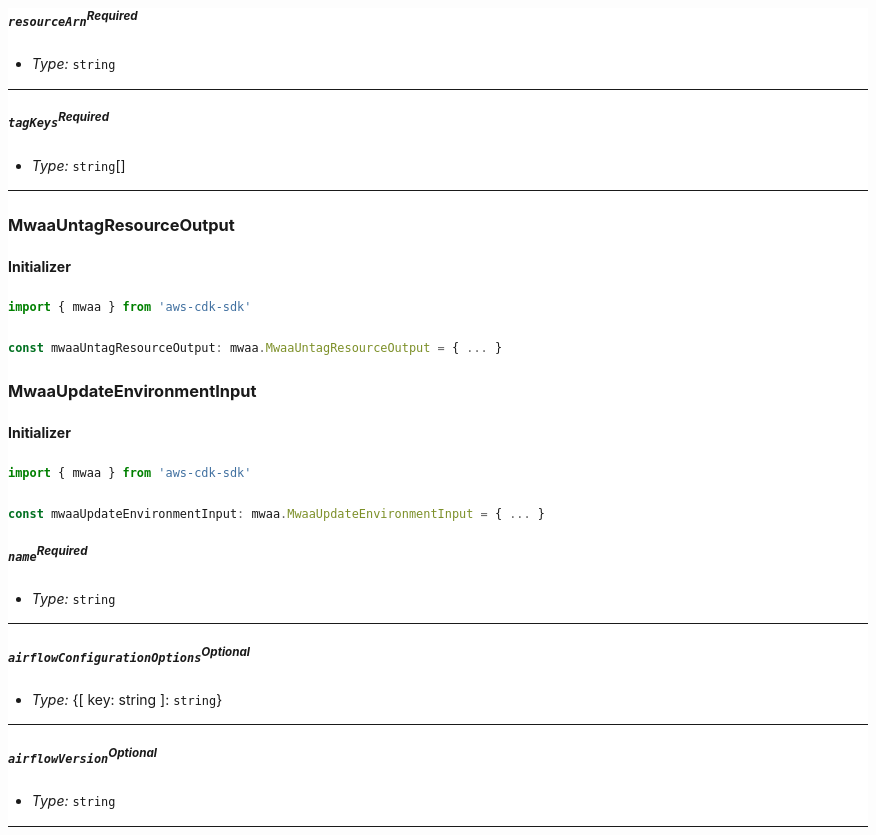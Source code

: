 ##### `resourceArn`<sup>Required</sup> <a name="aws-cdk-sdk.mwaa.MwaaUntagResourceInput.property.resourceArn"></a>

- *Type:* `string`

---

##### `tagKeys`<sup>Required</sup> <a name="aws-cdk-sdk.mwaa.MwaaUntagResourceInput.property.tagKeys"></a>

- *Type:* `string`[]

---

### MwaaUntagResourceOutput <a name="aws-cdk-sdk.mwaa.MwaaUntagResourceOutput"></a>

#### Initializer <a name="[object Object].Initializer"></a>

```typescript
import { mwaa } from 'aws-cdk-sdk'

const mwaaUntagResourceOutput: mwaa.MwaaUntagResourceOutput = { ... }
```

### MwaaUpdateEnvironmentInput <a name="aws-cdk-sdk.mwaa.MwaaUpdateEnvironmentInput"></a>

#### Initializer <a name="[object Object].Initializer"></a>

```typescript
import { mwaa } from 'aws-cdk-sdk'

const mwaaUpdateEnvironmentInput: mwaa.MwaaUpdateEnvironmentInput = { ... }
```

##### `name`<sup>Required</sup> <a name="aws-cdk-sdk.mwaa.MwaaUpdateEnvironmentInput.property.name"></a>

- *Type:* `string`

---

##### `airflowConfigurationOptions`<sup>Optional</sup> <a name="aws-cdk-sdk.mwaa.MwaaUpdateEnvironmentInput.property.airflowConfigurationOptions"></a>

- *Type:* {[ key: string ]: `string`}

---

##### `airflowVersion`<sup>Optional</sup> <a name="aws-cdk-sdk.mwaa.MwaaUpdateEnvironmentInput.property.airflowVersion"></a>

- *Type:* `string`

---
